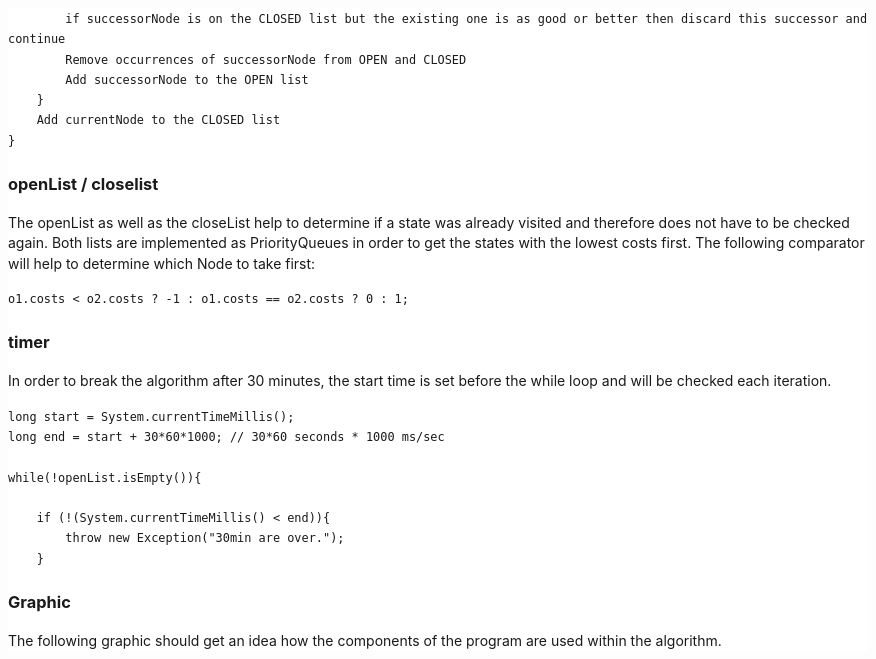 			if successorNode is on the CLOSED list but the existing one is as good or better then discard this successor and continue
			Remove occurrences of successorNode from OPEN and CLOSED
			Add successorNode to the OPEN list
		}
		Add currentNode to the CLOSED list
	}
		
### openList / closelist

The openList as well as the closeList help to determine if a state was already visited and therefore does not have to be checked again. Both lists are implemented as PriorityQueues in order to get the states with the lowest costs first. The following comparator will help to determine which Node to take first:

	o1.costs < o2.costs ? -1 : o1.costs == o2.costs ? 0 : 1; 
	
### timer

In order to break the algorithm after 30 minutes, the start time is set before the while loop and will be checked each iteration.

	long start = System.currentTimeMillis();
	long end = start + 30*60*1000; // 30*60 seconds * 1000 ms/sec
		
	while(!openList.isEmpty()){

		if (!(System.currentTimeMillis() < end)){
			throw new Exception("30min are over.");
		}
			


### Graphic

The following graphic should get an idea how the components of the program are used within the algorithm.
